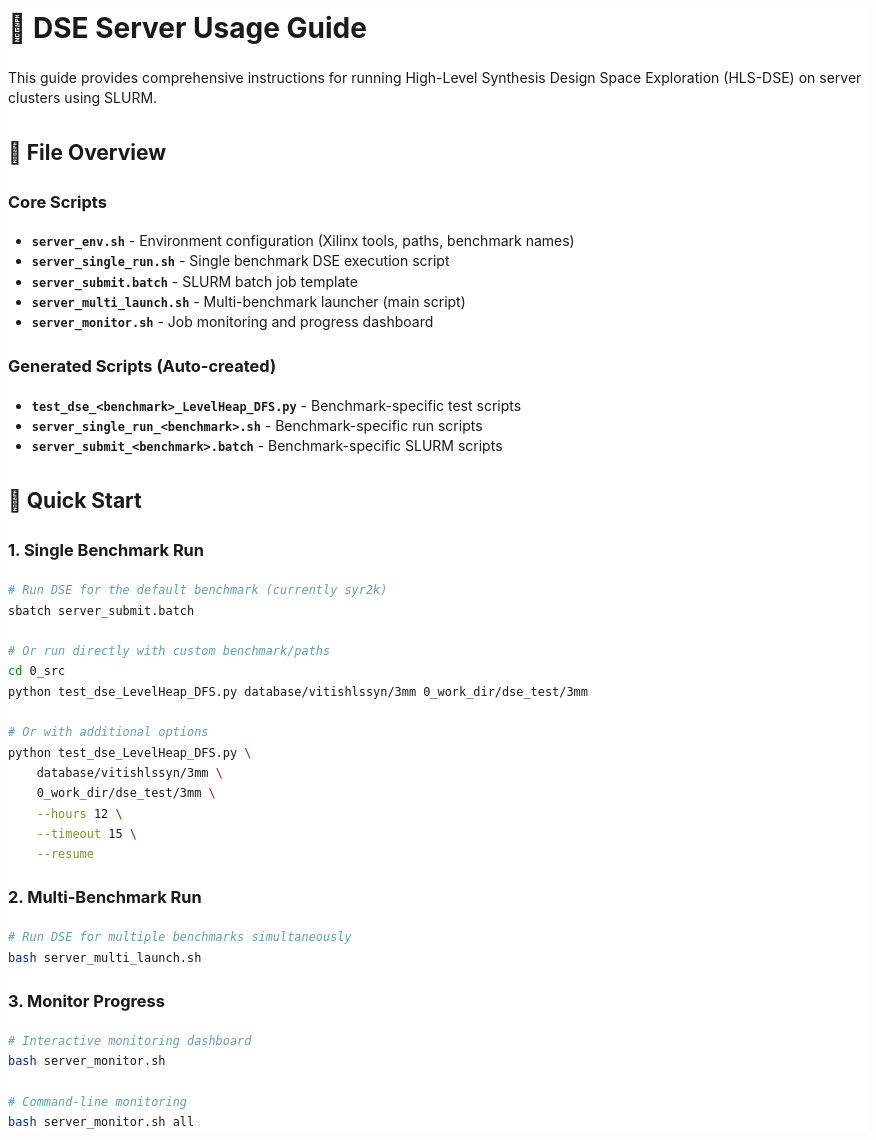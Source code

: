 # 🚀 DSE Server Usage Guide

This guide provides comprehensive instructions for running High-Level Synthesis Design Space Exploration (HLS-DSE) on server clusters using SLURM.

## 📁 File Overview

### Core Scripts
- **`server_env.sh`** - Environment configuration (Xilinx tools, paths, benchmark names)
- **`server_single_run.sh`** - Single benchmark DSE execution script
- **`server_submit.batch`** - SLURM batch job template
- **`server_multi_launch.sh`** - Multi-benchmark launcher (main script)
- **`server_monitor.sh`** - Job monitoring and progress dashboard

### Generated Scripts (Auto-created)
- **`test_dse_<benchmark>_LevelHeap_DFS.py`** - Benchmark-specific test scripts
- **`server_single_run_<benchmark>.sh`** - Benchmark-specific run scripts
- **`server_submit_<benchmark>.batch`** - Benchmark-specific SLURM scripts

## 🎯 Quick Start

### 1. Single Benchmark Run
```bash
# Run DSE for the default benchmark (currently syr2k)
sbatch server_submit.batch

# Or run directly with custom benchmark/paths
cd 0_src
python test_dse_LevelHeap_DFS.py database/vitishlssyn/3mm 0_work_dir/dse_test/3mm

# Or with additional options
python test_dse_LevelHeap_DFS.py \
    database/vitishlssyn/3mm \
    0_work_dir/dse_test/3mm \
    --hours 12 \
    --timeout 15 \
    --resume
```

### 2. Multi-Benchmark Run
```bash
# Run DSE for multiple benchmarks simultaneously
bash server_multi_launch.sh
```

### 3. Monitor Progress
```bash
# Interactive monitoring dashboard
bash server_monitor.sh

# Command-line monitoring
bash server_monitor.sh all
```
